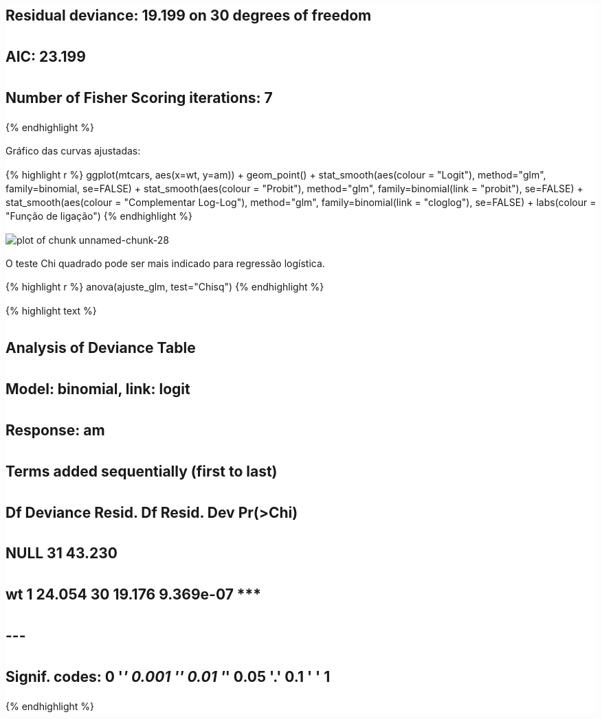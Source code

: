 ## Residual deviance: 19.199  on 30  degrees of freedom
## AIC: 23.199
## 
## Number of Fisher Scoring iterations: 7
{% endhighlight %}

Gráfico das curvas ajustadas:

{% highlight r %}
ggplot(mtcars, aes(x=wt, y=am)) + 
  geom_point() + 
  stat_smooth(aes(colour = "Logit"), method="glm", family=binomial, se=FALSE) +
  stat_smooth(aes(colour = "Probit"), method="glm", family=binomial(link = "probit"), se=FALSE) +
  stat_smooth(aes(colour = "Complementar Log-Log"), method="glm", family=binomial(link = "cloglog"), se=FALSE) +
  labs(colour = "Função de ligação")
{% endhighlight %}

![plot of chunk unnamed-chunk-28](http://curso-r.github.io/verao2016/images/2016-01-26-aula05/unnamed-chunk-28-1.png) 

O teste Chi quadrado pode ser mais indicado para regressão logística.


{% highlight r %}
anova(ajuste_glm, test="Chisq")
{% endhighlight %}



{% highlight text %}
## Analysis of Deviance Table
## 
## Model: binomial, link: logit
## 
## Response: am
## 
## Terms added sequentially (first to last)
## 
## 
##      Df Deviance Resid. Df Resid. Dev  Pr(>Chi)    
## NULL                    31     43.230              
## wt    1   24.054        30     19.176 9.369e-07 ***
## ---
## Signif. codes:  0 '***' 0.001 '**' 0.01 '*' 0.05 '.' 0.1 ' ' 1
{% endhighlight %}
